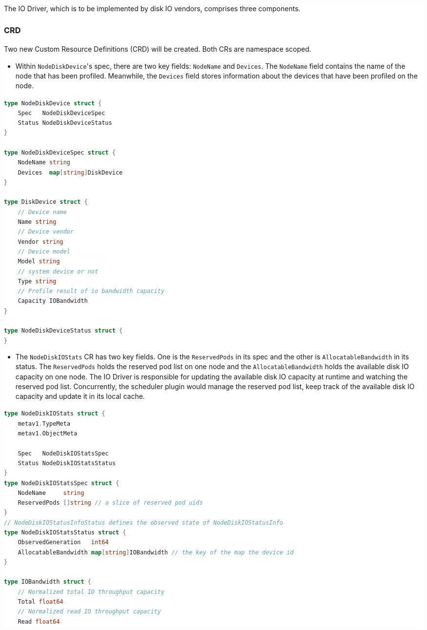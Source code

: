 The IO Driver, which is to be implemented by disk IO vendors, comprises three components.

### CRD

Two new Custom Resource Definitions (CRD) will be created. Both CRs are namespace scoped. 
- Within `NodeDiskDevice`'s spec, there are two key fields: `NodeName` and `Devices`. The `NodeName` field contains the name of the node that has been profiled. Meanwhile, the `Devices` field stores information about the devices that have been profiled on the node.
``` go
type NodeDiskDevice struct {
	Spec   NodeDiskDeviceSpec
	Status NodeDiskDeviceStatus
}

type NodeDiskDeviceSpec struct {
	NodeName string 
	Devices  map[string]DiskDevice
}

type DiskDevice struct {
	// Device name
	Name string
	// Device vendor
	Vendor string
	// Device model
	Model string
	// system device or not
	Type string
	// Profile result of io bandwidth capacity
	Capacity IOBandwidth
}

type NodeDiskDeviceStatus struct {
}
```
- The `NodeDiskIOStats` CR has two key fields. One is the `ReservedPods` in its spec and the other is `AllocatableBandwidth` in its status. The `ReservedPods` holds the reserved pod list on one node and the `AllocatableBandwidth` holds the available disk IO capacity on one node. The IO Driver is responsible for updating the available disk IO capacity at runtime and watching the reserved pod list. Concurrently, the scheduler plugin would manage the reserved pod list, keep track of the available disk IO capacity and update it in its local cache. 

``` go
type NodeDiskIOStats struct {
	metav1.TypeMeta   
	metav1.ObjectMeta 

	Spec   NodeDiskIOStatsSpec   
	Status NodeDiskIOStatsStatus 
}
type NodeDiskIOStatsSpec struct {
	NodeName     string                
	ReservedPods []string // a slice of reserved pod uids
}
// NodeDiskIOStatusInfoStatus defines the observed state of NodeDiskIOStatusInfo
type NodeDiskIOStatsStatus struct {
	ObservedGeneration   int64                                 
	AllocatableBandwidth map[string]IOBandwidth // the key of the map the device id
}

type IOBandwidth struct {
	// Normalized total IO throughput capacity 
	Total float64 
	// Normalized read IO throughput capacity 
	Read float64 
```